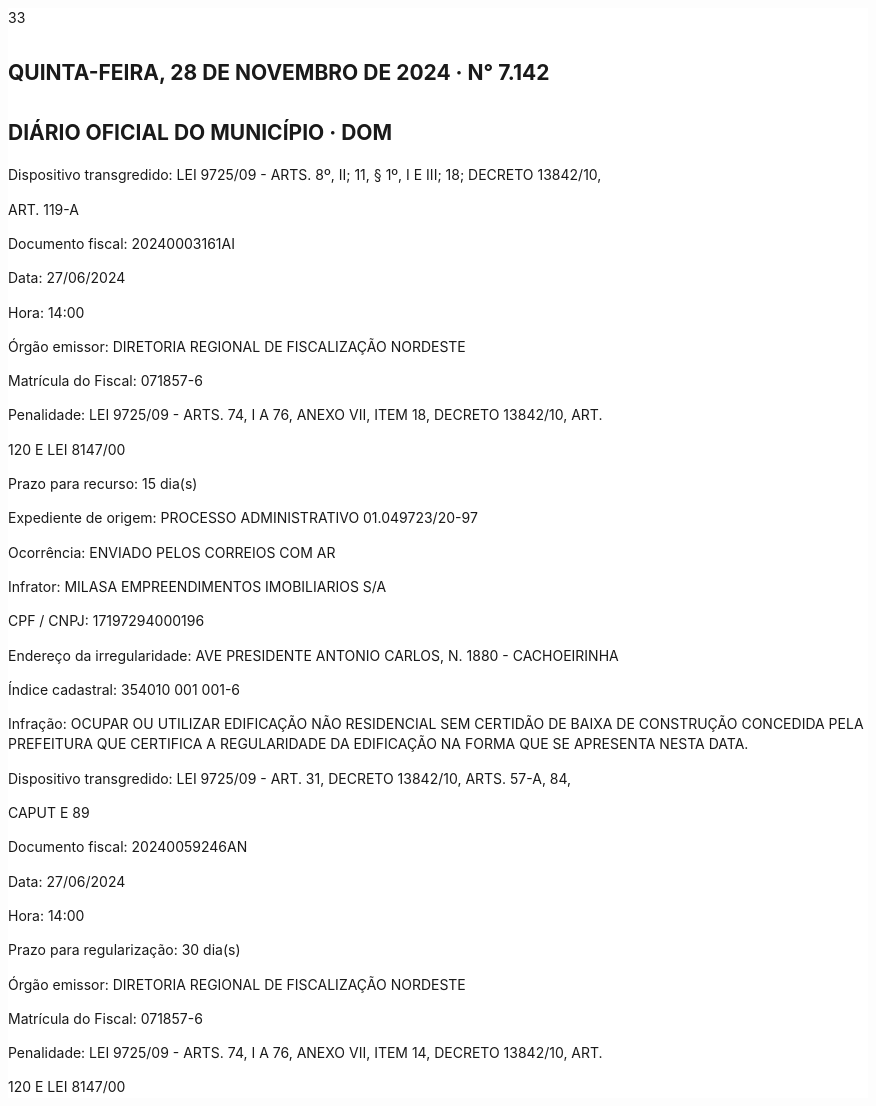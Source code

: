 

33

## QUINTA-FEIRA, 28 DE NOVEMBRO DE 2024 · N° 7.142

## DIÁRIO OFICIAL DO MUNICÍPIO · DOM

Dispositivo transgredido: LEI 9725/09 - ARTS. 8º, II; 11, § 1º, I E III; 18; DECRETO 13842/10,

ART. 119-A

Documento fiscal: 20240003161AI

Data: 27/06/2024

Hora: 14:00

Órgão emissor: DIRETORIA REGIONAL DE FISCALIZAÇÃO NORDESTE

Matrícula do Fiscal: 071857-6

Penalidade: LEI 9725/09 - ARTS. 74, I A 76, ANEXO VII, ITEM 18, DECRETO 13842/10, ART.

120 E LEI 8147/00

Prazo para recurso: 15 dia(s)

Expediente de origem: PROCESSO ADMINISTRATIVO 01.049723/20-97

Ocorrência: ENVIADO PELOS CORREIOS COM AR

Infrator: MILASA EMPREENDIMENTOS IMOBILIARIOS S/A

CPF / CNPJ: 17197294000196

Endereço da irregularidade: AVE PRESIDENTE ANTONIO CARLOS, N. 1880 - CACHOEIRINHA

Índice cadastral: 354010 001 001-6

Infração: OCUPAR OU UTILIZAR EDIFICAÇÃO NÃO RESIDENCIAL SEM CERTIDÃO DE BAIXA DE CONSTRUÇÃO CONCEDIDA PELA PREFEITURA QUE CERTIFICA A REGULARIDADE DA EDIFICAÇÃO NA FORMA QUE SE APRESENTA NESTA DATA.

Dispositivo transgredido: LEI 9725/09 - ART. 31, DECRETO 13842/10, ARTS. 57-A, 84,

CAPUT E 89

Documento fiscal: 20240059246AN

Data: 27/06/2024

Hora: 14:00

Prazo para regularização: 30 dia(s)

Órgão emissor: DIRETORIA REGIONAL DE FISCALIZAÇÃO NORDESTE

Matrícula do Fiscal: 071857-6

Penalidade: LEI 9725/09 - ARTS. 74, I A 76, ANEXO VII, ITEM 14, DECRETO 13842/10, ART.

120 E LEI 8147/00
